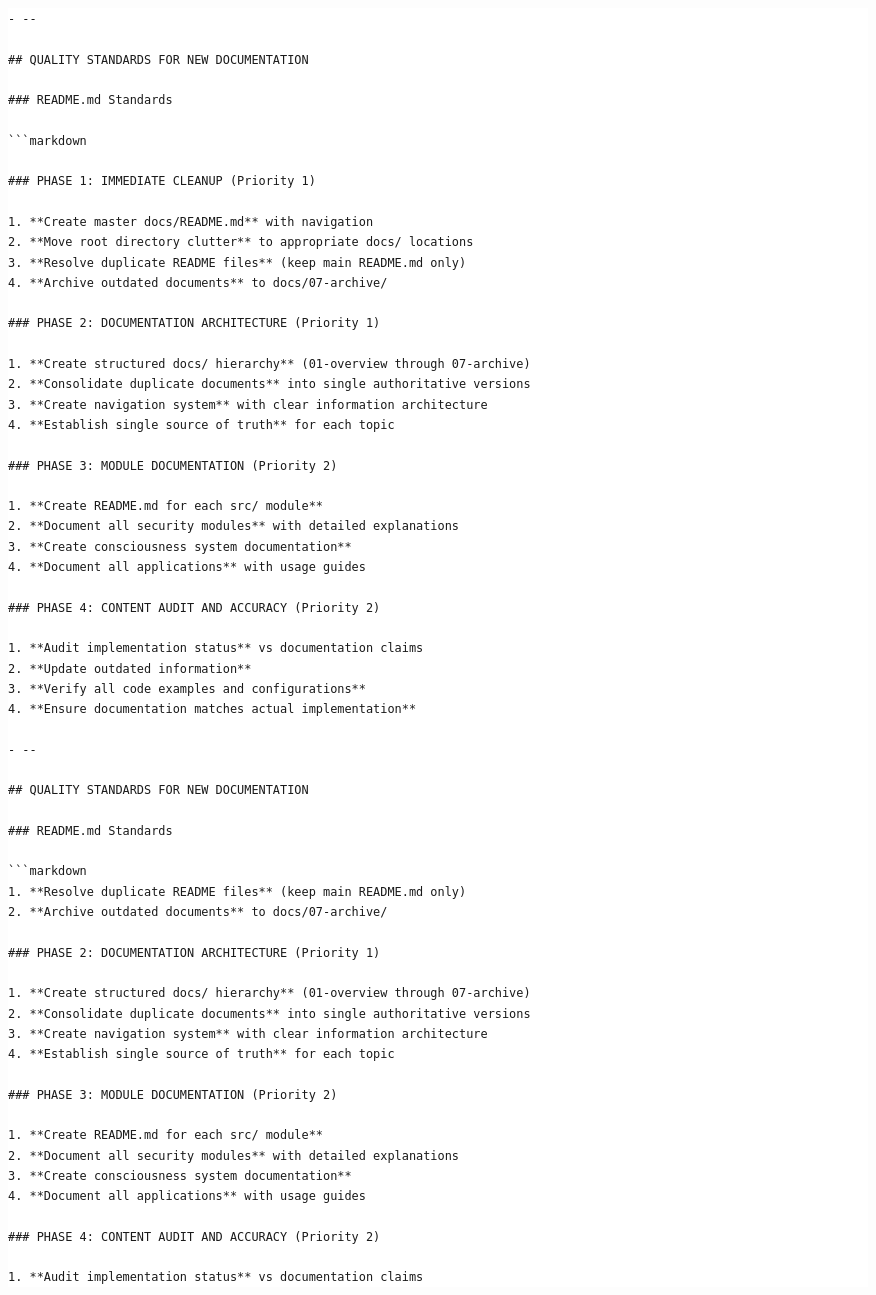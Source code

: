 ```text
- --

## QUALITY STANDARDS FOR NEW DOCUMENTATION

### README.md Standards

```markdown

### PHASE 1: IMMEDIATE CLEANUP (Priority 1)

1. **Create master docs/README.md** with navigation
2. **Move root directory clutter** to appropriate docs/ locations
3. **Resolve duplicate README files** (keep main README.md only)
4. **Archive outdated documents** to docs/07-archive/

### PHASE 2: DOCUMENTATION ARCHITECTURE (Priority 1)

1. **Create structured docs/ hierarchy** (01-overview through 07-archive)
2. **Consolidate duplicate documents** into single authoritative versions
3. **Create navigation system** with clear information architecture
4. **Establish single source of truth** for each topic

### PHASE 3: MODULE DOCUMENTATION (Priority 2)

1. **Create README.md for each src/ module**
2. **Document all security modules** with detailed explanations
3. **Create consciousness system documentation**
4. **Document all applications** with usage guides

### PHASE 4: CONTENT AUDIT AND ACCURACY (Priority 2)

1. **Audit implementation status** vs documentation claims
2. **Update outdated information**
3. **Verify all code examples and configurations**
4. **Ensure documentation matches actual implementation**

- --

## QUALITY STANDARDS FOR NEW DOCUMENTATION

### README.md Standards

```markdown
1. **Resolve duplicate README files** (keep main README.md only)
2. **Archive outdated documents** to docs/07-archive/

### PHASE 2: DOCUMENTATION ARCHITECTURE (Priority 1)

1. **Create structured docs/ hierarchy** (01-overview through 07-archive)
2. **Consolidate duplicate documents** into single authoritative versions
3. **Create navigation system** with clear information architecture
4. **Establish single source of truth** for each topic

### PHASE 3: MODULE DOCUMENTATION (Priority 2)

1. **Create README.md for each src/ module**
2. **Document all security modules** with detailed explanations
3. **Create consciousness system documentation**
4. **Document all applications** with usage guides

### PHASE 4: CONTENT AUDIT AND ACCURACY (Priority 2)

1. **Audit implementation status** vs documentation claims
```